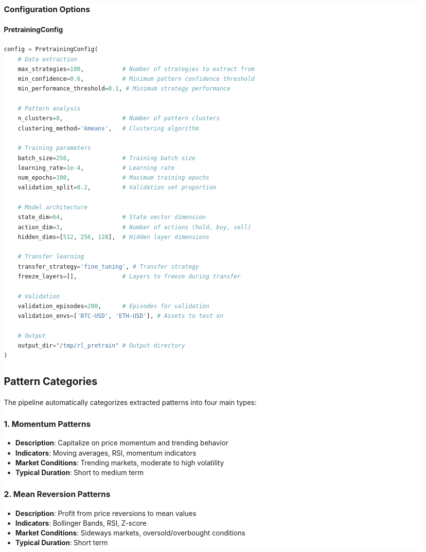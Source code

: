### Configuration Options

#### PretrainingConfig
```python
config = PretrainingConfig(
    # Data extraction
    max_strategies=100,           # Number of strategies to extract from
    min_confidence=0.6,           # Minimum pattern confidence threshold
    min_performance_threshold=0.1, # Minimum strategy performance
    
    # Pattern analysis
    n_clusters=8,                 # Number of pattern clusters
    clustering_method='kmeans',   # Clustering algorithm
    
    # Training parameters
    batch_size=256,               # Training batch size
    learning_rate=1e-4,           # Learning rate
    num_epochs=100,               # Maximum training epochs
    validation_split=0.2,         # Validation set proportion
    
    # Model architecture
    state_dim=64,                 # State vector dimension
    action_dim=3,                 # Number of actions (hold, buy, sell)
    hidden_dims=[512, 256, 128],  # Hidden layer dimensions
    
    # Transfer learning
    transfer_strategy='fine_tuning', # Transfer strategy
    freeze_layers=[],             # Layers to freeze during transfer
    
    # Validation
    validation_episodes=200,      # Episodes for validation
    validation_envs=['BTC-USD', 'ETH-USD'], # Assets to test on
    
    # Output
    output_dir="/tmp/rl_pretrain" # Output directory
)
```

## Pattern Categories

The pipeline automatically categorizes extracted patterns into four main types:

### 1. Momentum Patterns
- **Description**: Capitalize on price momentum and trending behavior
- **Indicators**: Moving averages, RSI, momentum indicators
- **Market Conditions**: Trending markets, moderate to high volatility
- **Typical Duration**: Short to medium term

### 2. Mean Reversion Patterns  
- **Description**: Profit from price reversions to mean values
- **Indicators**: Bollinger Bands, RSI, Z-score
- **Market Conditions**: Sideways markets, oversold/overbought conditions
- **Typical Duration**: Short term

